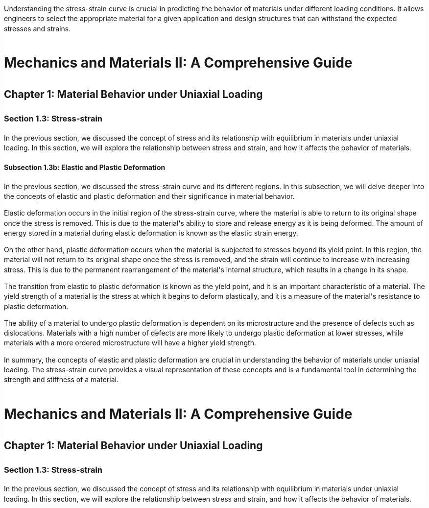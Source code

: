 Understanding the stress-strain curve is crucial in predicting the behavior of materials under different loading conditions. It allows engineers to select the appropriate material for a given application and design structures that can withstand the expected stresses and strains. 


# Mechanics and Materials II: A Comprehensive Guide

## Chapter 1: Material Behavior under Uniaxial Loading

### Section 1.3: Stress-strain

In the previous section, we discussed the concept of stress and its relationship with equilibrium in materials under uniaxial loading. In this section, we will explore the relationship between stress and strain, and how it affects the behavior of materials.

#### Subsection 1.3b: Elastic and Plastic Deformation

In the previous section, we discussed the stress-strain curve and its different regions. In this subsection, we will delve deeper into the concepts of elastic and plastic deformation and their significance in material behavior.

Elastic deformation occurs in the initial region of the stress-strain curve, where the material is able to return to its original shape once the stress is removed. This is due to the material's ability to store and release energy as it is being deformed. The amount of energy stored in a material during elastic deformation is known as the elastic strain energy.

On the other hand, plastic deformation occurs when the material is subjected to stresses beyond its yield point. In this region, the material will not return to its original shape once the stress is removed, and the strain will continue to increase with increasing stress. This is due to the permanent rearrangement of the material's internal structure, which results in a change in its shape.

The transition from elastic to plastic deformation is known as the yield point, and it is an important characteristic of a material. The yield strength of a material is the stress at which it begins to deform plastically, and it is a measure of the material's resistance to plastic deformation.

The ability of a material to undergo plastic deformation is dependent on its microstructure and the presence of defects such as dislocations. Materials with a high number of defects are more likely to undergo plastic deformation at lower stresses, while materials with a more ordered microstructure will have a higher yield strength.

In summary, the concepts of elastic and plastic deformation are crucial in understanding the behavior of materials under uniaxial loading. The stress-strain curve provides a visual representation of these concepts and is a fundamental tool in determining the strength and stiffness of a material. 


# Mechanics and Materials II: A Comprehensive Guide

## Chapter 1: Material Behavior under Uniaxial Loading

### Section 1.3: Stress-strain

In the previous section, we discussed the concept of stress and its relationship with equilibrium in materials under uniaxial loading. In this section, we will explore the relationship between stress and strain, and how it affects the behavior of materials.
